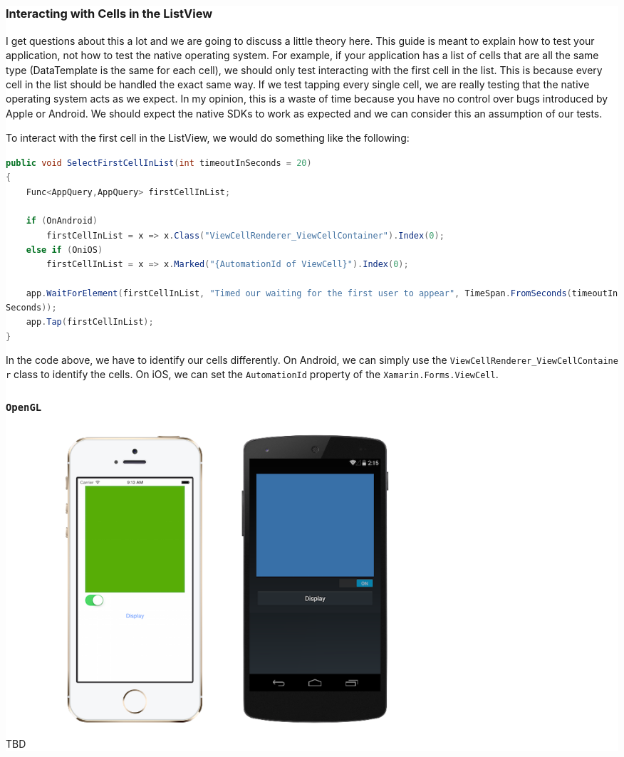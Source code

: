 ### Interacting with Cells in the ListView
I get questions about this a lot and we are going to discuss a little theory here. This guide is meant to explain how to test your application, not how to test the native operating system. For example, if your application has a list of cells that are all the same type (DataTemplate is the same for each cell), we should only test interacting with the first cell in the list. This is because every cell in the list should be handled the exact same way. If we test tapping every single cell, we are really testing that the native operating system acts as we expect. In my opinion, this is a waste of time because you have no control over bugs introduced by Apple or Android. We should expect the native SDKs to work as expected and we can consider this an assumption of our tests.

To interact with the first cell in the ListView, we would do something like the following:

```C#
public void SelectFirstCellInList(int timeoutInSeconds = 20)
{
    Func<AppQuery,AppQuery> firstCellInList;

    if (OnAndroid)
        firstCellInList = x => x.Class("ViewCellRenderer_ViewCellContainer").Index(0);
    else if (OniOS)
        firstCellInList = x => x.Marked("{AutomationId of ViewCell}").Index(0);

    app.WaitForElement(firstCellInList, "Timed our waiting for the first user to appear", TimeSpan.FromSeconds(timeoutInSeconds));
    app.Tap(firstCellInList);
}
```

In the code above, we have to identify our cells differently. On Android, we can simply use the `ViewCellRenderer_ViewCellContainer` class to identify the cells. On iOS, we can set the `AutomationId` property of the `Xamarin.Forms.ViewCell`. 

### `OpenGL`
![OpenGL](images/OpenGL.png)  
TBD
